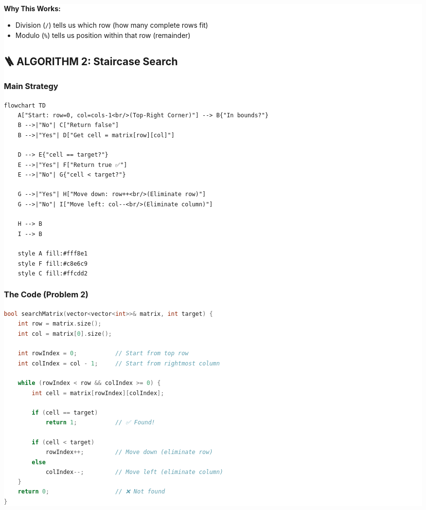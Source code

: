 **Why This Works:**
- Division (`/`) tells us which row (how many complete rows fit)
- Modulo (`%`) tells us position within that row (remainder)

## 🪜 ALGORITHM 2: Staircase Search

### Main Strategy

```mermaid
flowchart TD
    A["Start: row=0, col=cols-1<br/>(Top-Right Corner)"] --> B{"In bounds?"}
    B -->|"No"| C["Return false"]
    B -->|"Yes"| D["Get cell = matrix[row][col]"]
    
    D --> E{"cell == target?"}
    E -->|"Yes"| F["Return true ✅"]
    E -->|"No"| G{"cell < target?"}
    
    G -->|"Yes"| H["Move down: row++<br/>(Eliminate row)"]
    G -->|"No"| I["Move left: col--<br/>(Eliminate column)"]
    
    H --> B
    I --> B
    
    style A fill:#fff8e1
    style F fill:#c8e6c9
    style C fill:#ffcdd2
```

### The Code (Problem 2)

```cpp
bool searchMatrix(vector<vector<int>>& matrix, int target) {
    int row = matrix.size();
    int col = matrix[0].size();
    
    int rowIndex = 0;           // Start from top row
    int colIndex = col - 1;     // Start from rightmost column
    
    while (rowIndex < row && colIndex >= 0) {
        int cell = matrix[rowIndex][colIndex];
        
        if (cell == target)
            return 1;           // ✅ Found!
        
        if (cell < target)
            rowIndex++;         // Move down (eliminate row)
        else
            colIndex--;         // Move left (eliminate column)
    }
    return 0;                   // ❌ Not found
}
```
